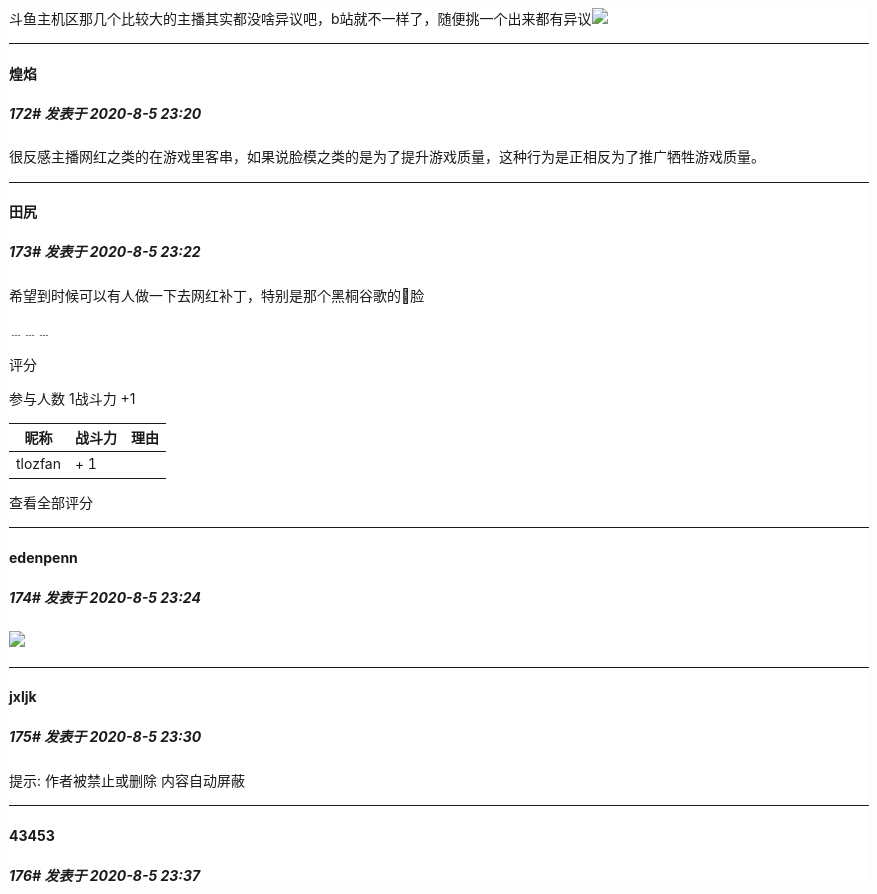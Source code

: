 
斗鱼主机区那几个比较大的主播其实都没啥异议吧，b站就不一样了，随便挑一个出来都有异议<img src="https://static.saraba1st.com/image/smiley/face2017/037.png" referrerpolicy="no-referrer">


-----

####  煌焰  
##### 172#       发表于 2020-8-5 23:20


很反感主播网红之类的在游戏里客串，如果说脸模之类的是为了提升游戏质量，这种行为是正相反为了推广牺牲游戏质量。


-----

####  田尻  
##### 173#       发表于 2020-8-5 23:22


希望到时候可以有人做一下去网红补丁，特别是那个黑桐谷歌的🐷脸


﹍﹍﹍

评分


 参与人数 1战斗力 +1

|昵称|战斗力|理由|
|----|---|---|
| tlozfan| + 1||


查看全部评分


-----

####  edenpenn  
##### 174#       发表于 2020-8-5 23:24


<img src="https://static.saraba1st.com/image/smiley/face2017/001.png" referrerpolicy="no-referrer">


-----

####  jxljk  
##### 175#       发表于 2020-8-5 23:30

提示: 作者被禁止或删除 内容自动屏蔽


-----

####  43453  
##### 176#       发表于 2020-8-5 23:37
